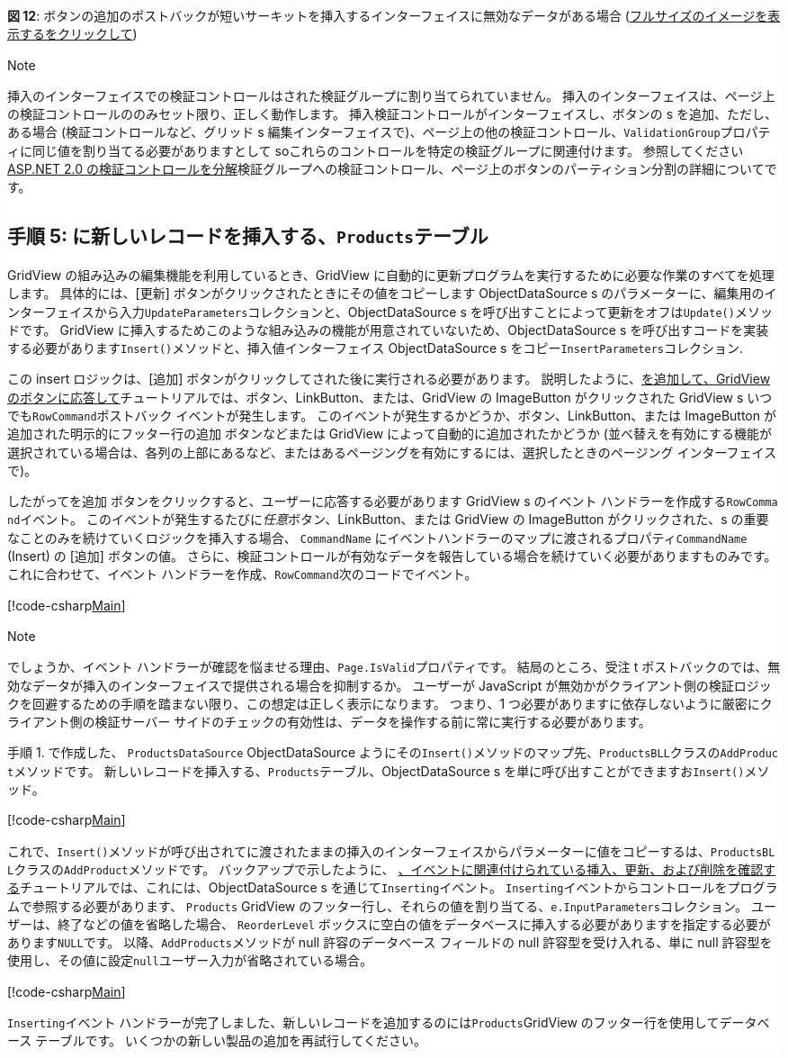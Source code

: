 **図 12**: ボタンの追加のポストバックが短いサーキットを挿入するインターフェイスに無効なデータがある場合 ([フルサイズのイメージを表示するをクリックして](inserting-a-new-record-from-the-gridview-s-footer-cs/_static/image22.png))


> [!NOTE]
> 挿入のインターフェイスでの検証コントロールはされた検証グループに割り当てられていません。 挿入のインターフェイスは、ページ上の検証コントロールののみセット限り、正しく動作します。 挿入検証コントロールがインターフェイスし、ボタンの s を追加、ただし、ある場合 (検証コントロールなど、グリッド s 編集インターフェイスで)、ページ上の他の検証コントロール、`ValidationGroup`プロパティに同じ値を割り当てる必要がありますとして soこれらのコントロールを特定の検証グループに関連付けます。 参照してください[ASP.NET 2.0 の検証コントロールを分解](http://aspnet.4guysfromrolla.com/articles/112305-1.aspx)検証グループへの検証コントロール、ページ上のボタンのパーティション分割の詳細についてです。


## <a name="step-5-inserting-a-new-record-into-theproductstable"></a>手順 5: に新しいレコードを挿入する、`Products`テーブル

GridView の組み込みの編集機能を利用しているとき、GridView に自動的に更新プログラムを実行するために必要な作業のすべてを処理します。 具体的には、[更新] ボタンがクリックされたときにその値をコピーします ObjectDataSource s のパラメーターに、編集用のインターフェイスから入力`UpdateParameters`コレクションと、ObjectDataSource s を呼び出すことによって更新をオフは`Update()`メソッドです。 GridView に挿入するためこのような組み込みの機能が用意されていないため、ObjectDataSource s を呼び出すコードを実装する必要があります`Insert()`メソッドと、挿入値インターフェイス ObjectDataSource s をコピー`InsertParameters`コレクション.

この insert ロジックは、[追加] ボタンがクリックしてされた後に実行される必要があります。 説明したように、[を追加して、GridView のボタンに応答して](../custom-button-actions/adding-and-responding-to-buttons-to-a-gridview-cs.md)チュートリアルでは、ボタン、LinkButton、または、GridView の ImageButton がクリックされた GridView s いつでも`RowCommand`ポストバック イベントが発生します。 このイベントが発生するかどうか、ボタン、LinkButton、または ImageButton が追加された明示的にフッター行の追加 ボタンなどまたは GridView によって自動的に追加されたかどうか (並べ替えを有効にする機能が選択されている場合は、各列の上部にあるなど、またはあるページングを有効にするには、選択したときのページング インターフェイスで)。

したがってを追加 ボタンをクリックすると、ユーザーに応答する必要があります GridView s のイベント ハンドラーを作成する`RowCommand`イベント。 このイベントが発生するたびに*任意*ボタン、LinkButton、または GridView の ImageButton がクリックされた、s の重要なことのみを続けていくロジックを挿入する場合、 `CommandName` にイベントハンドラーのマップに渡されるプロパティ`CommandName` (Insert) の [追加] ボタンの値。 さらに、検証コントロールが有効なデータを報告している場合を続けていく必要がありますものみです。 これに合わせて、イベント ハンドラーを作成、`RowCommand`次のコードでイベント。


[!code-csharp[Main](inserting-a-new-record-from-the-gridview-s-footer-cs/samples/sample6.cs)]

> [!NOTE]
> でしょうか、イベント ハンドラーが確認を悩ませる理由、`Page.IsValid`プロパティです。 結局のところ、受注 t ポストバックのでは、無効なデータが挿入のインターフェイスで提供される場合を抑制するか。 ユーザーが JavaScript が無効かがクライアント側の検証ロジックを回避するための手順を踏まない限り、この想定は正しく表示になります。 つまり、1 つ必要がありますに依存しないように厳密にクライアント側の検証サーバー サイドのチェックの有効性は、データを操作する前に常に実行する必要があります。


手順 1. で作成した、 `ProductsDataSource` ObjectDataSource ようにその`Insert()`メソッドのマップ先、`ProductsBLL`クラスの`AddProduct`メソッドです。 新しいレコードを挿入する、`Products`テーブル、ObjectDataSource s を単に呼び出すことができますお`Insert()`メソッド。


[!code-csharp[Main](inserting-a-new-record-from-the-gridview-s-footer-cs/samples/sample7.cs)]

これで、`Insert()`メソッドが呼び出されてに渡されたままの挿入のインターフェイスからパラメーターに値をコピーするは、`ProductsBLL`クラスの`AddProduct`メソッドです。 バックアップで示したように、 [、イベントに関連付けられている挿入、更新、および削除を確認する](../editing-inserting-and-deleting-data/examining-the-events-associated-with-inserting-updating-and-deleting-cs.md)チュートリアルでは、これには、ObjectDataSource s を通じて`Inserting`イベント。 `Inserting`イベントからコントロールをプログラムで参照する必要があります、 `Products` GridView のフッター行し、それらの値を割り当てる、`e.InputParameters`コレクション。 ユーザーは、終了などの値を省略した場合、 `ReorderLevel`  ボックスに空白の値をデータベースに挿入する必要がありますを指定する必要があります`NULL`です。 以降、`AddProducts`メソッドが null 許容のデータベース フィールドの null 許容型を受け入れる、単に null 許容型を使用し、その値に設定`null`ユーザー入力が省略されている場合。


[!code-csharp[Main](inserting-a-new-record-from-the-gridview-s-footer-cs/samples/sample8.cs)]

`Inserting`イベント ハンドラーが完了しました、新しいレコードを追加するのには`Products`GridView のフッター行を使用してデータベース テーブルです。 いくつかの新しい製品の追加を再試行してください。
